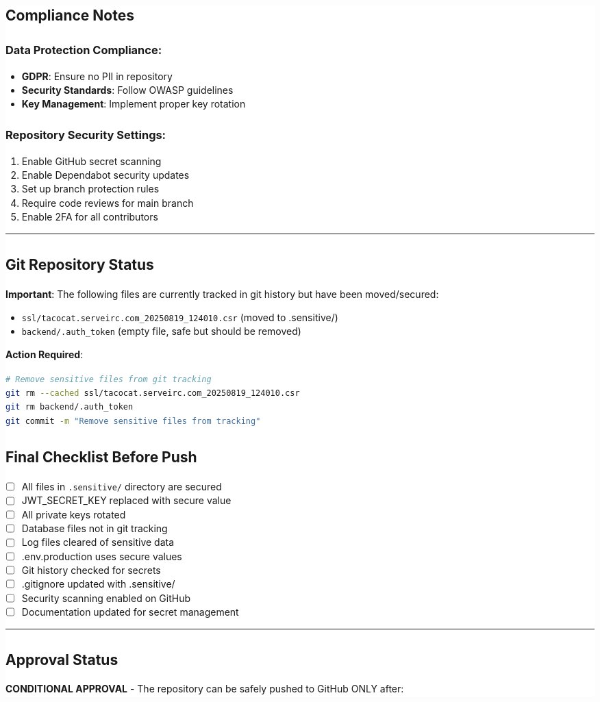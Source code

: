 
## Compliance Notes

### Data Protection Compliance:
- **GDPR**: Ensure no PII in repository
- **Security Standards**: Follow OWASP guidelines
- **Key Management**: Implement proper key rotation

### Repository Security Settings:
1. Enable GitHub secret scanning
2. Enable Dependabot security updates
3. Set up branch protection rules
4. Require code reviews for main branch
5. Enable 2FA for all contributors

---

## Git Repository Status

**Important**: The following files are currently tracked in git history but have been moved/secured:
- `ssl/tacocat.serveirc.com_20250819_124010.csr` (moved to .sensitive/)
- `backend/.auth_token` (empty file, safe but should be removed)

**Action Required**: 
```bash
# Remove sensitive files from git tracking
git rm --cached ssl/tacocat.serveirc.com_20250819_124010.csr
git rm backend/.auth_token
git commit -m "Remove sensitive files from tracking"
```

## Final Checklist Before Push

- [ ] All files in `.sensitive/` directory are secured
- [ ] JWT_SECRET_KEY replaced with secure value
- [ ] All private keys rotated
- [ ] Database files not in git tracking
- [ ] Log files cleared of sensitive data
- [ ] .env.production uses secure values
- [ ] Git history checked for secrets
- [ ] .gitignore updated with .sensitive/
- [ ] Security scanning enabled on GitHub
- [ ] Documentation updated for secret management

---

## Approval Status

**CONDITIONAL APPROVAL** - The repository can be safely pushed to GitHub ONLY after:
